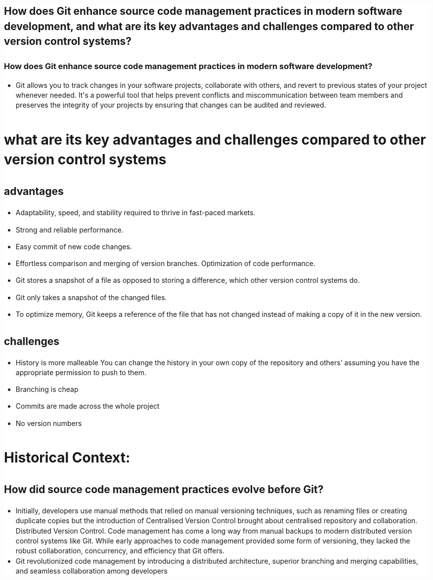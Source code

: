 ## How does Git enhance source code management practices in modern software development, and what are its key advantages and challenges compared to other version control systems?

### How does Git enhance source code management practices in modern software development?
-  Git allows you to track changes in your software projects, collaborate with others, and revert to previous states of your project whenever needed. It's a powerful tool that helps prevent conflicts and miscommunication between team members and preserves the integrity of your projects by ensuring that changes can be audited and reviewed.

# what are its key advantages and challenges compared to other version control systems

## advantages
- Adaptability, speed, and stability required to thrive in fast-paced markets. 

- Strong and reliable performance.

- Easy commit of new code changes.

- Effortless comparison and merging of version branches.
Optimization of code performance.

- Git stores a snapshot of a file as opposed to storing a difference, which other version control systems do.

- Git only takes a snapshot of the changed files.

- To optimize memory, Git keeps a reference of the file that has not changed instead of making a copy of it in the new version.

## challenges
- History is more malleable You can change the history in your own copy of the repository and others’ assuming you have the appropriate permission to push to them.

- Branching is cheap 

- Commits are made across the whole project 

- No version numbers 

# Historical Context:
## How did source code management practices evolve before Git?

- Initially, developers use manual methods that relied on manual versioning techniques, such as renaming files or creating duplicate copies 
but the introduction of Centralised Version Control brought about centralised repository and collaboration. 
Distributed Version Control. Code management has come a long way from manual backups to modern distributed version control systems like Git. While early approaches to code management provided some form of versioning, they lacked the robust collaboration, concurrency, and efficiency that Git offers.
- Git revolutionized code management by introducing a distributed architecture, superior branching and merging capabilities, and seamless collaboration among developers
